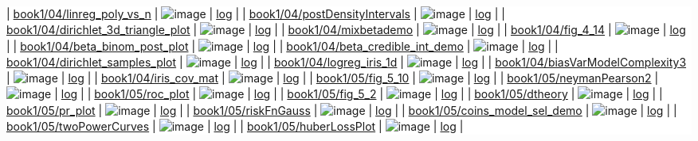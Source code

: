 | [book1/04/linreg_poly_vs_n](https://github.com/murphyk/pyprobml/tree/master/notebooks/book1/04/linreg_poly_vs_n.ipynb) | <img width="20" alt="image" src=https://raw.githubusercontent.com/murphyk/pyprobml/workflow_testing_indicator/notebooks/book1/04/linreg_poly_vs_n.png> | [log](-) |
| [book1/04/postDensityIntervals](https://github.com/murphyk/pyprobml/tree/master/notebooks/book1/04/postDensityIntervals.ipynb) | <img width="20" alt="image" src=https://raw.githubusercontent.com/murphyk/pyprobml/workflow_testing_indicator/notebooks/book1/04/postDensityIntervals.png> | [log](-) |
| [book1/04/dirichlet_3d_triangle_plot](https://github.com/murphyk/pyprobml/tree/master/notebooks/book1/04/dirichlet_3d_triangle_plot.ipynb) | <img width="20" alt="image" src=https://raw.githubusercontent.com/murphyk/pyprobml/workflow_testing_indicator/notebooks/book1/04/dirichlet_3d_triangle_plot.png> | [log](-) |
| [book1/04/mixbetademo](https://github.com/murphyk/pyprobml/tree/master/notebooks/book1/04/mixbetademo.ipynb) | <img width="20" alt="image" src=https://raw.githubusercontent.com/murphyk/pyprobml/workflow_testing_indicator/notebooks/book1/04/mixbetademo.png> | [log](-) |
| [book1/04/fig_4_14](https://github.com/murphyk/pyprobml/tree/master/notebooks/book1/04/fig_4_14.ipynb) | <img width="20" alt="image" src=https://raw.githubusercontent.com/murphyk/pyprobml/workflow_testing_indicator/notebooks/book1/04/fig_4_14.png> | [log](-) |
| [book1/04/beta_binom_post_plot](https://github.com/murphyk/pyprobml/tree/master/notebooks/book1/04/beta_binom_post_plot.ipynb) | <img width="20" alt="image" src=https://raw.githubusercontent.com/murphyk/pyprobml/workflow_testing_indicator/notebooks/book1/04/beta_binom_post_plot.png> | [log](-) |
| [book1/04/beta_credible_int_demo](https://github.com/murphyk/pyprobml/tree/master/notebooks/book1/04/beta_credible_int_demo.ipynb) | <img width="20" alt="image" src=https://raw.githubusercontent.com/murphyk/pyprobml/workflow_testing_indicator/notebooks/book1/04/beta_credible_int_demo.png> | [log](-) |
| [book1/04/dirichlet_samples_plot](https://github.com/murphyk/pyprobml/tree/master/notebooks/book1/04/dirichlet_samples_plot.ipynb) | <img width="20" alt="image" src=https://raw.githubusercontent.com/murphyk/pyprobml/workflow_testing_indicator/notebooks/book1/04/dirichlet_samples_plot.png> | [log](-) |
| [book1/04/logreg_iris_1d](https://github.com/murphyk/pyprobml/tree/master/notebooks/book1/04/logreg_iris_1d.ipynb) | <img width="20" alt="image" src=https://raw.githubusercontent.com/murphyk/pyprobml/workflow_testing_indicator/notebooks/book1/04/logreg_iris_1d.png> | [log](-) |
| [book1/04/biasVarModelComplexity3](https://github.com/murphyk/pyprobml/tree/master/notebooks/book1/04/biasVarModelComplexity3.ipynb) | <img width="20" alt="image" src=https://raw.githubusercontent.com/murphyk/pyprobml/workflow_testing_indicator/notebooks/book1/04/biasVarModelComplexity3.png> | [log](-) |
| [book1/04/iris_cov_mat](https://github.com/murphyk/pyprobml/tree/master/notebooks/book1/04/iris_cov_mat.ipynb) | <img width="20" alt="image" src=https://raw.githubusercontent.com/murphyk/pyprobml/workflow_testing_indicator/notebooks/book1/04/iris_cov_mat.png> | [log](-) |
| [book1/05/fig_5_10](https://github.com/murphyk/pyprobml/tree/master/notebooks/book1/05/fig_5_10.ipynb) | <img width="20" alt="image" src=https://raw.githubusercontent.com/murphyk/pyprobml/workflow_testing_indicator/notebooks/book1/05/fig_5_10.png> | [log](-) |
| [book1/05/neymanPearson2](https://github.com/murphyk/pyprobml/tree/master/notebooks/book1/05/neymanPearson2.ipynb) | <img width="20" alt="image" src=https://raw.githubusercontent.com/murphyk/pyprobml/workflow_testing_indicator/notebooks/book1/05/neymanPearson2.png> | [log](-) |
| [book1/05/roc_plot](https://github.com/murphyk/pyprobml/tree/master/notebooks/book1/05/roc_plot.ipynb) | <img width="20" alt="image" src=https://raw.githubusercontent.com/murphyk/pyprobml/workflow_testing_indicator/notebooks/book1/05/roc_plot.png> | [log](-) |
| [book1/05/fig_5_2](https://github.com/murphyk/pyprobml/tree/master/notebooks/book1/05/fig_5_2.ipynb) | <img width="20" alt="image" src=https://raw.githubusercontent.com/murphyk/pyprobml/workflow_testing_indicator/notebooks/book1/05/fig_5_2.png> | [log](-) |
| [book1/05/dtheory](https://github.com/murphyk/pyprobml/tree/master/notebooks/book1/05/dtheory.ipynb) | <img width="20" alt="image" src=https://raw.githubusercontent.com/murphyk/pyprobml/workflow_testing_indicator/notebooks/book1/05/dtheory.png> | [log](-) |
| [book1/05/pr_plot](https://github.com/murphyk/pyprobml/tree/master/notebooks/book1/05/pr_plot.ipynb) | <img width="20" alt="image" src=https://raw.githubusercontent.com/murphyk/pyprobml/workflow_testing_indicator/notebooks/book1/05/pr_plot.png> | [log](-) |
| [book1/05/riskFnGauss](https://github.com/murphyk/pyprobml/tree/master/notebooks/book1/05/riskFnGauss.ipynb) | <img width="20" alt="image" src=https://raw.githubusercontent.com/murphyk/pyprobml/workflow_testing_indicator/notebooks/book1/05/riskFnGauss.png> | [log](-) |
| [book1/05/coins_model_sel_demo](https://github.com/murphyk/pyprobml/tree/master/notebooks/book1/05/coins_model_sel_demo.ipynb) | <img width="20" alt="image" src=https://raw.githubusercontent.com/murphyk/pyprobml/workflow_testing_indicator/notebooks/book1/05/coins_model_sel_demo.png> | [log](-) |
| [book1/05/twoPowerCurves](https://github.com/murphyk/pyprobml/tree/master/notebooks/book1/05/twoPowerCurves.ipynb) | <img width="20" alt="image" src=https://raw.githubusercontent.com/murphyk/pyprobml/workflow_testing_indicator/notebooks/book1/05/twoPowerCurves.png> | [log](-) |
| [book1/05/huberLossPlot](https://github.com/murphyk/pyprobml/tree/master/notebooks/book1/05/huberLossPlot.ipynb) | <img width="20" alt="image" src=https://raw.githubusercontent.com/murphyk/pyprobml/workflow_testing_indicator/notebooks/book1/05/huberLossPlot.png> | [log](-) |